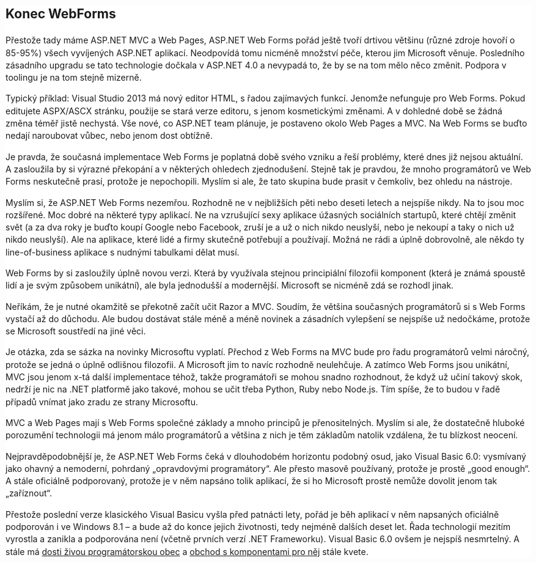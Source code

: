 ## Konec WebForms

Přestože tady máme ASP.NET MVC a Web Pages, ASP.NET Web Forms pořád ještě tvoří drtivou většinu (různé zdroje hovoří o 85-95%) všech vyvíjených ASP.NET aplikací. Neodpovídá tomu nicméně množství péče, kterou jim Microsoft věnuje. Posledního zásadního upgradu se tato technologie dočkala v ASP.NET 4.0 a nevypadá to, že by se na tom mělo něco změnit. Podpora v toolingu je na tom stejně mizerně.

Typický příklad: Visual Studio 2013 má nový editor HTML, s řadou zajímavých funkcí. Jenomže nefunguje pro Web Forms. Pokud editujete ASPX/ASCX stránku, použije se stará verze editoru, s jenom kosmetickými změnami. A v dohledné době se žádná změna téměř jistě nechystá. Vše nové, co ASP.NET team plánuje, je postaveno okolo Web Pages a MVC. Na Web Forms se buďto nedají naroubovat vůbec, nebo jenom dost obtížně.

Je pravda, že současná implementace Web Forms je poplatná době svého vzniku a řeší problémy, které dnes již nejsou aktuální. A zasloužila by si výrazné překopání a v některých ohledech zjednodušení. Stejně tak je pravdou, že mnoho programátorů ve Web Forms neskutečně prasí, protože je nepochopili. Myslím si ale, že tato skupina bude prasit v čemkoliv, bez ohledu na nástroje.

Myslím si, že ASP.NET Web Forms nezemřou. Rozhodně ne v nejbližších pěti nebo deseti letech a nejspíše nikdy. Na to jsou moc rozšířené. Moc dobré na některé typy aplikací. Ne na vzrušující sexy aplikace úžasných sociálních startupů, které chtějí změnit svět (a za dva roky je buďto koupí Google nebo Facebook, zruší je a už o nich nikdo neuslyší, nebo je nekoupí a taky o nich už nikdo neuslyší). Ale na aplikace, které lidé a firmy skutečně potřebují a používají. Možná ne rádi a úplně dobrovolně, ale někdo ty line-of-business aplikace s nudnými tabulkami dělat musí.

Web Forms by si zasloužily úplně novou verzi. Která by využívala stejnou principiální filozofii komponent (která je známá spoustě lidí a je svým způsobem unikátní), ale byla jednodušší a modernější. Microsoft se nicméně zdá se rozhodl jinak.

Neříkám, že je nutné okamžitě se překotně začít učit Razor a MVC. Soudím, že většina současných programátorů si s Web Forms vystačí až do důchodu. Ale budou dostávat stále méně a méně novinek a zásadních vylepšení se nejspíše už nedočkáme, protože se Microsoft soustředí na jiné věci.

Je otázka, zda se sázka na novinky Microsoftu vyplatí. Přechod z Web Forms na MVC bude pro řadu programátorů velmi náročný, protože se jedná o úplně odlišnou filozofii. A Microsoft jim to navíc rozhodně neulehčuje. A zatímco Web Forms jsou unikátní, MVC jsou jenom x-tá další implementace téhož, takže programátoři se mohou snadno rozhodnout, že když už učiní takový skok, nedrží je nic na .NET platformě jako takové, mohou se učit třeba Python, Ruby nebo Node.js. Tím spíše, že to budou v řadě případů vnímat jako zradu ze strany Microsoftu.

MVC a Web Pages mají s Web Forms společné základy a mnoho principů je přenositelných. Myslím si ale, že dostatečně hluboké porozumění technologii má jenom málo programátorů a většina z nich je těm základům natolik vzdálena, že tu blízkost neocení.

Nejpravděpodobnější je, že ASP.NET Web Forms čeká v dlouhodobém horizontu podobný osud, jako Visual Basic 6.0: vysmívaný jako ohavný a nemoderní, pohrdaný „opravdovými programátory“. Ale přesto masově používaný, protože je prostě „good enough“. A stále oficiálně podporovaný, protože je v něm napsáno tolik aplikací, že si ho Microsoft prostě nemůže dovolit jenom tak „zaříznout“. 

Přestože poslední verze klasického Visual Basicu vyšla před patnácti lety, pořád je běh aplikací v něm napsaných oficiálně podporován i ve Windows 8.1 – a bude až do konce jejich životnosti, tedy nejméně dalších deset let. Řada technologií mezitím vyrostla a zanikla a podporována není (včetně prvních verzí .NET Frameworku). Visual Basic 6.0 ovšem je nejspíš nesmrtelný. A stále má [dosti živou programátorskou obec](http://www.vbforums.com/forumdisplay.php?1-Visual-Basic-6-and-Earlier) a [obchod s komponentami pro něj](http://www.componentsource.com/newreleases/activex-ocx/index.html) stále kvete.
